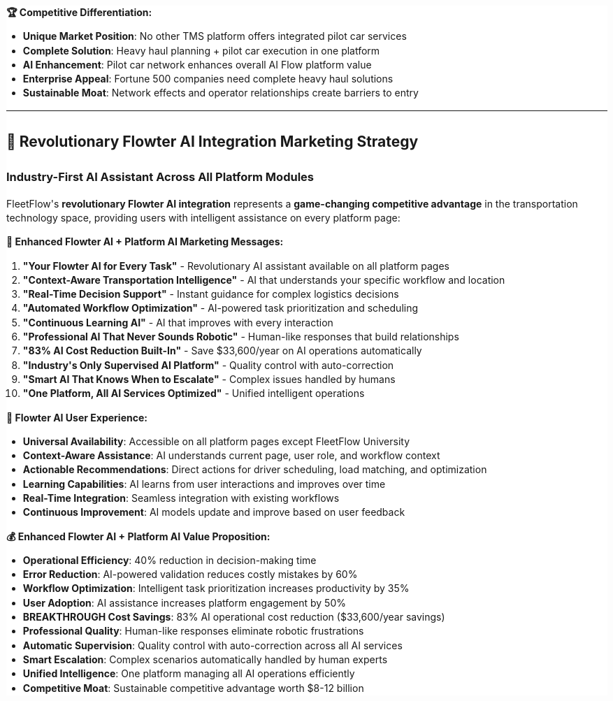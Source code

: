 **🏆 Competitive Differentiation:**

- **Unique Market Position**: No other TMS platform offers integrated pilot car services
- **Complete Solution**: Heavy haul planning + pilot car execution in one platform
- **AI Enhancement**: Pilot car network enhances overall AI Flow platform value
- **Enterprise Appeal**: Fortune 500 companies need complete heavy haul solutions
- **Sustainable Moat**: Network effects and operator relationships create barriers to entry

---

## 🤖 Revolutionary Flowter AI Integration Marketing Strategy

### **Industry-First AI Assistant Across All Platform Modules**

FleetFlow's **revolutionary Flowter AI integration** represents a **game-changing competitive
advantage** in the transportation technology space, providing users with intelligent assistance on
every platform page:

**🎯 Enhanced Flowter AI + Platform AI Marketing Messages:**

1. **"Your Flowter AI for Every Task"** - Revolutionary AI assistant available on all platform pages
2. **"Context-Aware Transportation Intelligence"** - AI that understands your specific workflow and
   location
3. **"Real-Time Decision Support"** - Instant guidance for complex logistics decisions
4. **"Automated Workflow Optimization"** - AI-powered task prioritization and scheduling
5. **"Continuous Learning AI"** - AI that improves with every interaction
6. **"Professional AI That Never Sounds Robotic"** - Human-like responses that build relationships
7. **"83% AI Cost Reduction Built-In"** - Save $33,600/year on AI operations automatically
8. **"Industry's Only Supervised AI Platform"** - Quality control with auto-correction
9. **"Smart AI That Knows When to Escalate"** - Complex issues handled by humans
10. **"One Platform, All AI Services Optimized"** - Unified intelligent operations

**📱 Flowter AI User Experience:**

- **Universal Availability**: Accessible on all platform pages except FleetFlow University
- **Context-Aware Assistance**: AI understands current page, user role, and workflow context
- **Actionable Recommendations**: Direct actions for driver scheduling, load matching, and
  optimization
- **Learning Capabilities**: AI learns from user interactions and improves over time
- **Real-Time Integration**: Seamless integration with existing workflows
- **Continuous Improvement**: AI models update and improve based on user feedback

**💰 Enhanced Flowter AI + Platform AI Value Proposition:**

- **Operational Efficiency**: 40% reduction in decision-making time
- **Error Reduction**: AI-powered validation reduces costly mistakes by 60%
- **Workflow Optimization**: Intelligent task prioritization increases productivity by 35%
- **User Adoption**: AI assistance increases platform engagement by 50%
- **BREAKTHROUGH Cost Savings**: 83% AI operational cost reduction ($33,600/year savings)
- **Professional Quality**: Human-like responses eliminate robotic frustrations
- **Automatic Supervision**: Quality control with auto-correction across all AI services
- **Smart Escalation**: Complex scenarios automatically handled by human experts
- **Unified Intelligence**: One platform managing all AI operations efficiently
- **Competitive Moat**: Sustainable competitive advantage worth $8-12 billion
